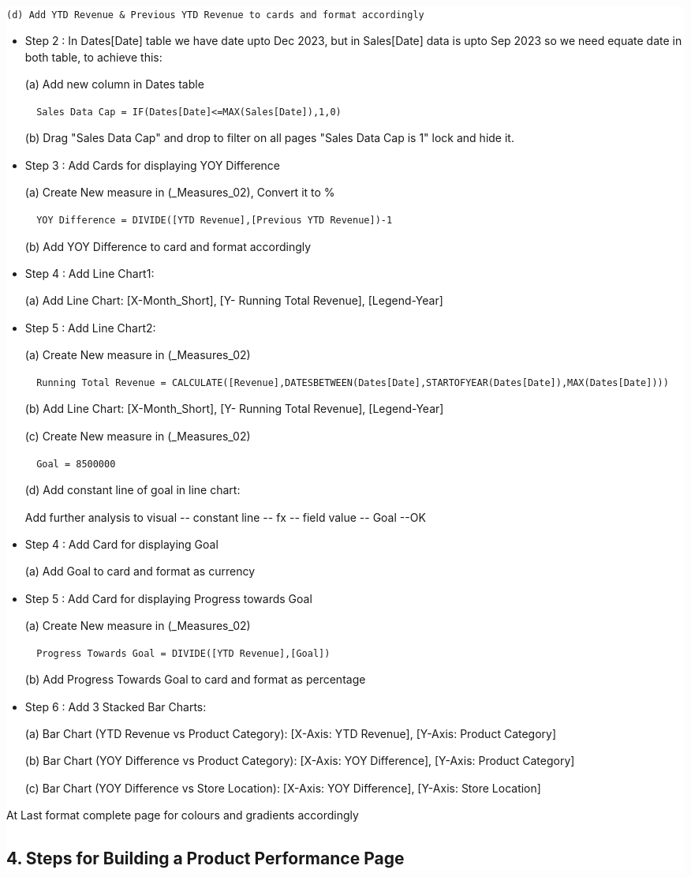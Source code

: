     (d) Add YTD Revenue & Previous YTD Revenue to cards and format accordingly

- Step 2 : In Dates[Date] table we have date upto Dec 2023, but in Sales[Date] data is upto Sep 2023 so we need equate date in both table, to achieve this: 

    (a) Add new column in Dates table
        
        Sales Data Cap = IF(Dates[Date]<=MAX(Sales[Date]),1,0)
    (b) Drag "Sales Data Cap" and drop to filter on all pages "Sales Data Cap is 1" lock and hide it.
- Step 3 : Add Cards for displaying YOY Difference

    (a) Create New measure in (_Measures_02), Convert it to % 

        YOY Difference = DIVIDE([YTD Revenue],[Previous YTD Revenue])-1
    
    (b) Add YOY Difference to card and format accordingly

- Step 4 : Add Line Chart1:

    (a) Add Line Chart: [X-Month_Short], [Y- Running Total Revenue], [Legend-Year]

- Step 5 : Add Line Chart2:

    (a) Create New measure in (_Measures_02)
        
        Running Total Revenue = CALCULATE([Revenue],DATESBETWEEN(Dates[Date],STARTOFYEAR(Dates[Date]),MAX(Dates[Date])))

    (b) Add Line Chart: [X-Month_Short], [Y- Running Total Revenue], [Legend-Year]
  
    (c) Create New measure in (_Measures_02)

        Goal = 8500000
  
    (d) Add constant line of goal in line chart: 
    
    Add further analysis to visual -- constant line -- fx -- field value -- Goal --OK

- Step 4 : Add Card for displaying Goal

    (a) Add Goal to card and format as currency
- Step 5 : Add Card for displaying Progress towards Goal

    (a) Create New measure in (_Measures_02)
        
        Progress Towards Goal = DIVIDE([YTD Revenue],[Goal])

    (b) Add Progress Towards Goal to card and format as percentage
- Step 6 : Add 3 Stacked Bar Charts:

    (a) Bar Chart (YTD Revenue vs Product Category):   [X-Axis: YTD Revenue], [Y-Axis: Product Category]

    (b) Bar Chart (YOY Difference vs Product Category): [X-Axis: YOY Difference], [Y-Axis: Product Category]
  
    (c) Bar Chart (YOY Difference vs Store Location): [X-Axis: YOY Difference], [Y-Axis: Store Location]

At Last format complete page for colours and gradients accordingly
## 4. Steps for Building a Product Performance Page
           